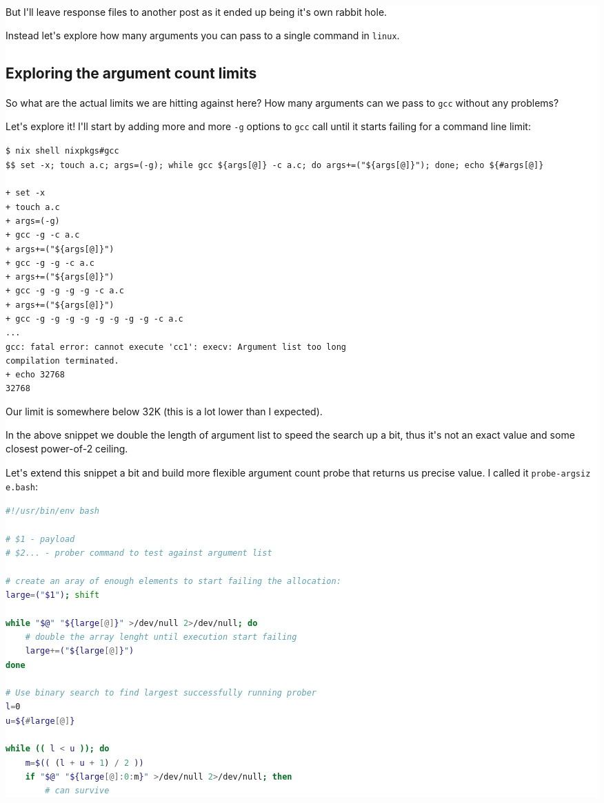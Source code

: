 But I'll leave response files to another post as it ended up being
it's own rabbit hole.

Instead let's explore how many arguments you can pass to a single
command in `linux`.

## Exploring the argument count limits

So what are the actual limits we are hitting against here? How many
arguments can we pass to `gcc` without any problems?

Let's explore it! I'll start by adding more and more `-g` options to
`gcc` call until it starts failing for a command line limit:

```
$ nix shell nixpkgs#gcc
$$ set -x; touch a.c; args=(-g); while gcc ${args[@]} -c a.c; do args+=("${args[@]}"); done; echo ${#args[@]}

+ set -x
+ touch a.c
+ args=(-g)
+ gcc -g -c a.c
+ args+=("${args[@]}")
+ gcc -g -g -c a.c
+ args+=("${args[@]}")
+ gcc -g -g -g -g -c a.c
+ args+=("${args[@]}")
+ gcc -g -g -g -g -g -g -g -g -c a.c
...
gcc: fatal error: cannot execute 'cc1': execv: Argument list too long
compilation terminated.
+ echo 32768
32768
```

Our limit is somewhere below 32K (this is a lot lower than I expected).

In the above snippet we double the length of argument list to speed the
search up a bit, thus it's not an exact value and some closest
power-of-2 ceiling.

Let's extend this snippet a bit and build more flexible argument count
probe that returns us precise value. I called it `probe-argsize.bash`:

```bash
#!/usr/bin/env bash

# $1 - payload
# $2... - prober command to test against argument list

# create an aray of enough elements to start failing the allocation:
large=("$1"); shift

while "$@" "${large[@]}" >/dev/null 2>/dev/null; do
    # double the array lenght until execution start failing
    large+=("${large[@]}")
done

# Use binary search to find largest successfully running prober
l=0
u=${#large[@]}

while (( l < u )); do
    m=$(( (l + u + 1) / 2 ))
    if "$@" "${large[@]:0:m}" >/dev/null 2>/dev/null; then
        # can survive
```